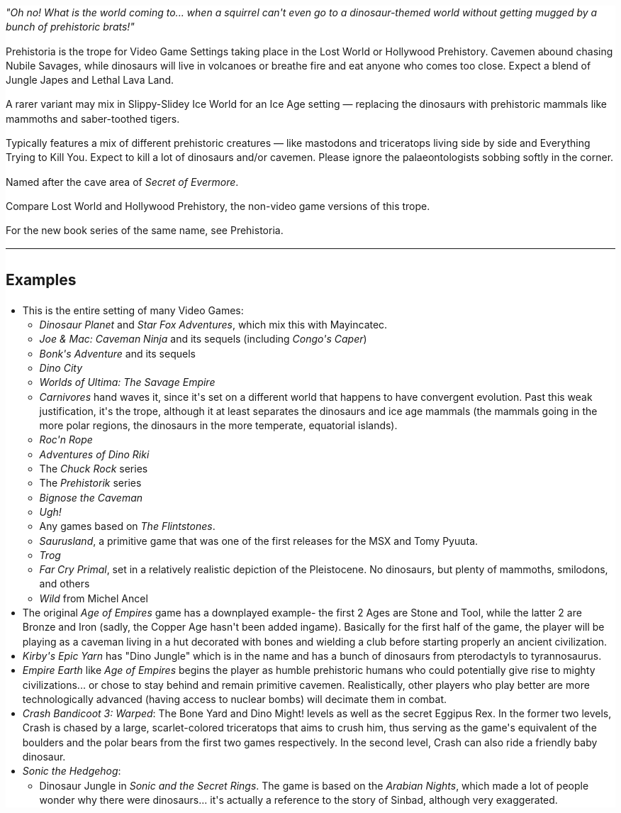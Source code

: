 _"Oh no! What is the world coming to... when a squirrel can't even go to a dinosaur-themed world without getting mugged by a bunch of prehistoric brats!"_

Prehistoria is the trope for Video Game Settings taking place in the Lost World or Hollywood Prehistory. Cavemen abound chasing Nubile Savages, while dinosaurs will live in volcanoes or breathe fire and eat anyone who comes too close. Expect a blend of Jungle Japes and Lethal Lava Land.

A rarer variant may mix in Slippy-Slidey Ice World for an Ice Age setting — replacing the dinosaurs with prehistoric mammals like mammoths and saber-toothed tigers.

Typically features a mix of different prehistoric creatures — like mastodons and triceratops living side by side and Everything Trying to Kill You. Expect to kill a lot of dinosaurs and/or cavemen. Please ignore the palaeontologists sobbing softly in the corner.

Named after the cave area of _Secret of Evermore_.

Compare Lost World and Hollywood Prehistory, the non-video game versions of this trope.

For the new book series of the same name, see Prehistoria.

___

## Examples

-   This is the entire setting of many Video Games:
    -   _Dinosaur Planet_ and _Star Fox Adventures_, which mix this with Mayincatec.
    -   _Joe & Mac: Caveman Ninja_ and its sequels (including _Congo's Caper_)
    -   _Bonk's Adventure_ and its sequels
    -   _Dino City_
    -   _Worlds of Ultima: The Savage Empire_
    -   _Carnivores_ hand waves it, since it's set on a different world that happens to have convergent evolution. Past this weak justification, it's the trope, although it at least separates the dinosaurs and ice age mammals (the mammals going in the more polar regions, the dinosaurs in the more temperate, equatorial islands).
    -   _Roc'n Rope_
    -   _Adventures of Dino Riki_
    -   The _Chuck Rock_ series
    -   The _Prehistorik_ series
    -   _Bignose the Caveman_
    -   _Ugh!_
    -   Any games based on _The Flintstones_.
    -   _Saurusland_, a primitive game that was one of the first releases for the MSX and Tomy Pyuuta.
    -   _Trog_
    -   _Far Cry Primal_, set in a relatively realistic depiction of the Pleistocene. No dinosaurs, but plenty of mammoths, smilodons, and others
    -   _Wild_ from Michel Ancel
-   The original _Age of Empires_ game has a downplayed example- the first 2 Ages are Stone and Tool, while the latter 2 are Bronze and Iron (sadly, the Copper Age hasn't been added ingame). Basically for the first half of the game, the player will be playing as a caveman living in a hut decorated with bones and wielding a club before starting properly an ancient civilization.
-   _Kirby's Epic Yarn_ has "Dino Jungle" which is in the name and has a bunch of dinosaurs from pterodactyls to tyrannosaurus.
-   _Empire Earth_ like _Age of Empires_ begins the player as humble prehistoric humans who could potentially give rise to mighty civilizations... or chose to stay behind and remain primitive cavemen. Realistically, other players who play better are more technologically advanced (having access to nuclear bombs) will decimate them in combat.
-   _Crash Bandicoot 3: Warped_: The Bone Yard and Dino Might! levels as well as the secret Eggipus Rex. In the former two levels, Crash is chased by a large, scarlet-colored triceratops that aims to crush him, thus serving as the game's equivalent of the boulders and the polar bears from the first two games respectively. In the second level, Crash can also ride a friendly baby dinosaur.
-   _Sonic the Hedgehog_:
    -   Dinosaur Jungle in _Sonic and the Secret Rings_. The game is based on the _Arabian Nights_, which made a lot of people wonder why there were dinosaurs... it's actually a reference to the story of Sinbad, although very exaggerated.